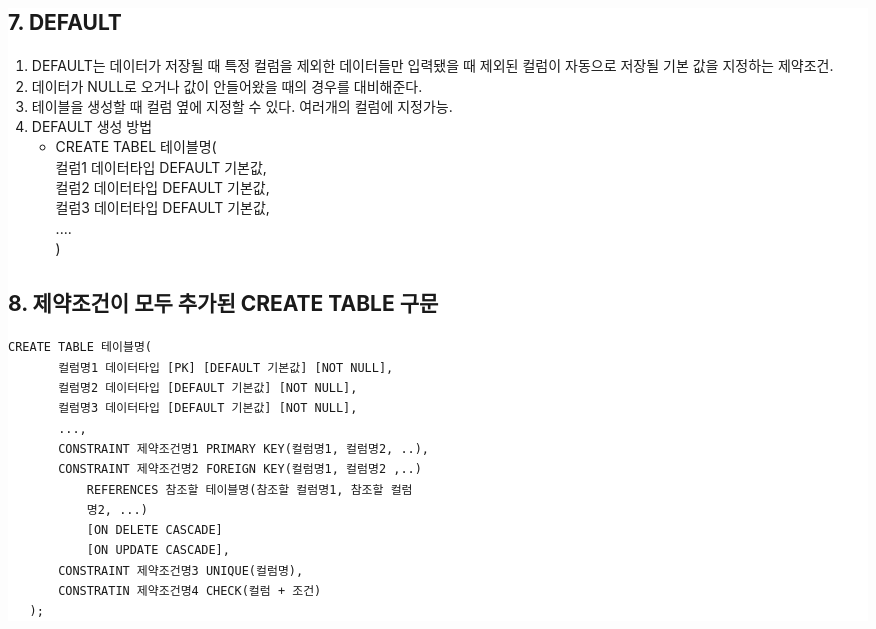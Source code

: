 ## 7. DEFAULT
1. DEFAULT는 데이터가 저장될 때 특정 컬럼을 제외한 데이터들만 입력됐을 때 제외된 컬럼이 자동으로 저장될 기본 값을 지정하는 제약조건. 
2. 데이터가 NULL로 오거나 값이 안들어왔을 때의 경우를 대비해준다.
3. 테이블을 생성할 때 컬럼 옆에 지정할 수 있다. 여러개의 컬럼에 지정가능.
4. DEFAULT 생성 방법
    - CREATE TABEL 테이블명(  
          컬럼1 데이터타입 DEFAULT 기본값,  
          컬럼2 데이터타입 DEFAULT 기본값,  
          컬럼3 데이터타입 DEFAULT 기본값,  
          ....  
      ) 

## 8. 제약조건이 모두 추가된 CREATE TABLE 구문
```
CREATE TABLE 테이블명(
       컬럼명1 데이터타입 [PK] [DEFAULT 기본값] [NOT NULL],
       컬럼명2 데이터타입 [DEFAULT 기본값] [NOT NULL],
       컬럼명3 데이터타입 [DEFAULT 기본값] [NOT NULL],
       ...,
       CONSTRAINT 제약조건명1 PRIMARY KEY(컬럼명1, 컬럼명2, ..),
       CONSTRAINT 제약조건명2 FOREIGN KEY(컬럼명1, 컬럼명2 ,..)
           REFERENCES 참조할 테이블명(참조할 컬럼명1, 참조할 컬럼
           명2, ...)
           [ON DELETE CASCADE]
           [ON UPDATE CASCADE],
       CONSTRAINT 제약조건명3 UNIQUE(컬럼명),
       CONSTRATIN 제약조건명4 CHECK(컬럼 + 조건)
   );
```